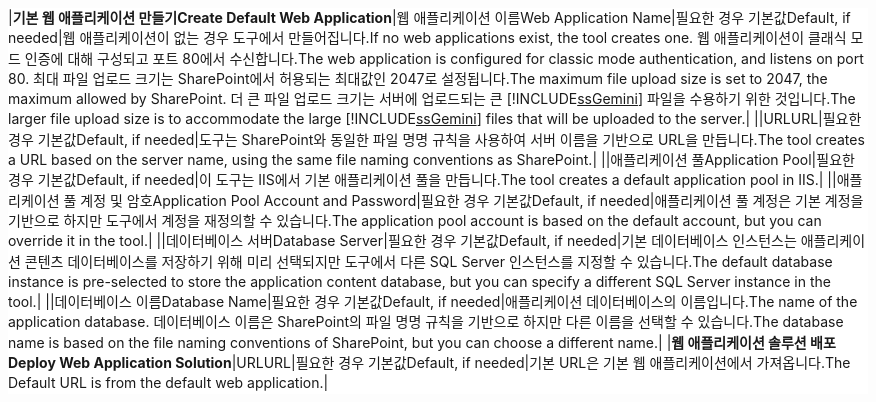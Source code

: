 |<span data-ttu-id="003d9-247">**기본 웹 애플리케이션 만들기**</span><span class="sxs-lookup"><span data-stu-id="003d9-247">**Create Default Web Application**</span></span>|<span data-ttu-id="003d9-248">웹 애플리케이션 이름</span><span class="sxs-lookup"><span data-stu-id="003d9-248">Web Application Name</span></span>|<span data-ttu-id="003d9-249">필요한 경우 기본값</span><span class="sxs-lookup"><span data-stu-id="003d9-249">Default, if needed</span></span>|<span data-ttu-id="003d9-250">웹 애플리케이션이 없는 경우 도구에서 만들어집니다.</span><span class="sxs-lookup"><span data-stu-id="003d9-250">If no web applications exist, the tool creates one.</span></span> <span data-ttu-id="003d9-251">웹 애플리케이션이 클래식 모드 인증에 대해 구성되고 포트 80에서 수신합니다.</span><span class="sxs-lookup"><span data-stu-id="003d9-251">The web application is configured for classic mode authentication, and listens on port 80.</span></span> <span data-ttu-id="003d9-252">최대 파일 업로드 크기는 SharePoint에서 허용되는 최대값인 2047로 설정됩니다.</span><span class="sxs-lookup"><span data-stu-id="003d9-252">The maximum file upload size is set to 2047, the maximum allowed by SharePoint.</span></span> <span data-ttu-id="003d9-253">더 큰 파일 업로드 크기는 서버에 업로드되는 큰 [!INCLUDE[ssGemini](../../includes/ssgemini-md.md)] 파일을 수용하기 위한 것입니다.</span><span class="sxs-lookup"><span data-stu-id="003d9-253">The larger file upload size is to accommodate the large [!INCLUDE[ssGemini](../../includes/ssgemini-md.md)] files that will be uploaded to the server.</span></span>|
||<span data-ttu-id="003d9-254">URL</span><span class="sxs-lookup"><span data-stu-id="003d9-254">URL</span></span>|<span data-ttu-id="003d9-255">필요한 경우 기본값</span><span class="sxs-lookup"><span data-stu-id="003d9-255">Default, if needed</span></span>|<span data-ttu-id="003d9-256">도구는 SharePoint와 동일한 파일 명명 규칙을 사용하여 서버 이름을 기반으로 URL을 만듭니다.</span><span class="sxs-lookup"><span data-stu-id="003d9-256">The tool creates a URL based on the server name, using the same file naming conventions as SharePoint.</span></span>|
||<span data-ttu-id="003d9-257">애플리케이션 풀</span><span class="sxs-lookup"><span data-stu-id="003d9-257">Application Pool</span></span>|<span data-ttu-id="003d9-258">필요한 경우 기본값</span><span class="sxs-lookup"><span data-stu-id="003d9-258">Default, if needed</span></span>|<span data-ttu-id="003d9-259">이 도구는 IIS에서 기본 애플리케이션 풀을 만듭니다.</span><span class="sxs-lookup"><span data-stu-id="003d9-259">The tool creates a default application pool in IIS.</span></span>|
||<span data-ttu-id="003d9-260">애플리케이션 풀 계정 및 암호</span><span class="sxs-lookup"><span data-stu-id="003d9-260">Application Pool Account and Password</span></span>|<span data-ttu-id="003d9-261">필요한 경우 기본값</span><span class="sxs-lookup"><span data-stu-id="003d9-261">Default, if needed</span></span>|<span data-ttu-id="003d9-262">애플리케이션 풀 계정은 기본 계정을 기반으로 하지만 도구에서 계정을 재정의할 수 있습니다.</span><span class="sxs-lookup"><span data-stu-id="003d9-262">The application pool account is based on the default account, but you can override it in the tool.</span></span>|
||<span data-ttu-id="003d9-263">데이터베이스 서버</span><span class="sxs-lookup"><span data-stu-id="003d9-263">Database Server</span></span>|<span data-ttu-id="003d9-264">필요한 경우 기본값</span><span class="sxs-lookup"><span data-stu-id="003d9-264">Default, if needed</span></span>|<span data-ttu-id="003d9-265">기본 데이터베이스 인스턴스는 애플리케이션 콘텐츠 데이터베이스를 저장하기 위해 미리 선택되지만 도구에서 다른 SQL Server 인스턴스를 지정할 수 있습니다.</span><span class="sxs-lookup"><span data-stu-id="003d9-265">The default database instance is pre-selected to store the application content database, but you can specify a different SQL Server instance in the tool.</span></span>|
||<span data-ttu-id="003d9-266">데이터베이스 이름</span><span class="sxs-lookup"><span data-stu-id="003d9-266">Database Name</span></span>|<span data-ttu-id="003d9-267">필요한 경우 기본값</span><span class="sxs-lookup"><span data-stu-id="003d9-267">Default, if needed</span></span>|<span data-ttu-id="003d9-268">애플리케이션 데이터베이스의 이름입니다.</span><span class="sxs-lookup"><span data-stu-id="003d9-268">The name of the application database.</span></span> <span data-ttu-id="003d9-269">데이터베이스 이름은 SharePoint의 파일 명명 규칙을 기반으로 하지만 다른 이름을 선택할 수 있습니다.</span><span class="sxs-lookup"><span data-stu-id="003d9-269">The database name is based on the file naming conventions of SharePoint, but you can choose a different name.</span></span>|
|<span data-ttu-id="003d9-270">**웹 애플리케이션 솔루션 배포**</span><span class="sxs-lookup"><span data-stu-id="003d9-270">**Deploy Web Application Solution**</span></span>|<span data-ttu-id="003d9-271">URL</span><span class="sxs-lookup"><span data-stu-id="003d9-271">URL</span></span>|<span data-ttu-id="003d9-272">필요한 경우 기본값</span><span class="sxs-lookup"><span data-stu-id="003d9-272">Default, if needed</span></span>|<span data-ttu-id="003d9-273">기본 URL은 기본 웹 애플리케이션에서 가져옵니다.</span><span class="sxs-lookup"><span data-stu-id="003d9-273">The Default URL is from the default web application.</span></span>|